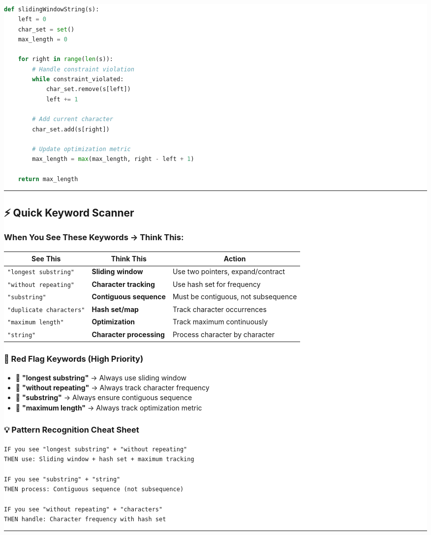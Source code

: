 ```python
def slidingWindowString(s):
    left = 0
    char_set = set()
    max_length = 0
    
    for right in range(len(s)):
        # Handle constraint violation
        while constraint_violated:
            char_set.remove(s[left])
            left += 1
        
        # Add current character
        char_set.add(s[right])
        
        # Update optimization metric
        max_length = max(max_length, right - left + 1)
    
    return max_length
```

---

## **⚡ Quick Keyword Scanner**

### **When You See These Keywords → Think This:**

| **See This** | **Think This** | **Action** |
|--------------|----------------|------------|
| `"longest substring"` | **Sliding window** | Use two pointers, expand/contract |
| `"without repeating"` | **Character tracking** | Use hash set for frequency |
| `"substring"` | **Contiguous sequence** | Must be contiguous, not subsequence |
| `"duplicate characters"` | **Hash set/map** | Track character occurrences |
| `"maximum length"` | **Optimization** | Track maximum continuously |
| `"string"` | **Character processing** | Process character by character |

### **🚨 Red Flag Keywords (High Priority)**
- 🔴 **"longest substring"** → Always use sliding window
- 🔴 **"without repeating"** → Always track character frequency
- 🔴 **"substring"** → Always ensure contiguous sequence
- 🔴 **"maximum length"** → Always track optimization metric

### **💡 Pattern Recognition Cheat Sheet**
```
IF you see "longest substring" + "without repeating"
THEN use: Sliding window + hash set + maximum tracking

IF you see "substring" + "string"
THEN process: Contiguous sequence (not subsequence)

IF you see "without repeating" + "characters"
THEN handle: Character frequency with hash set
```

---